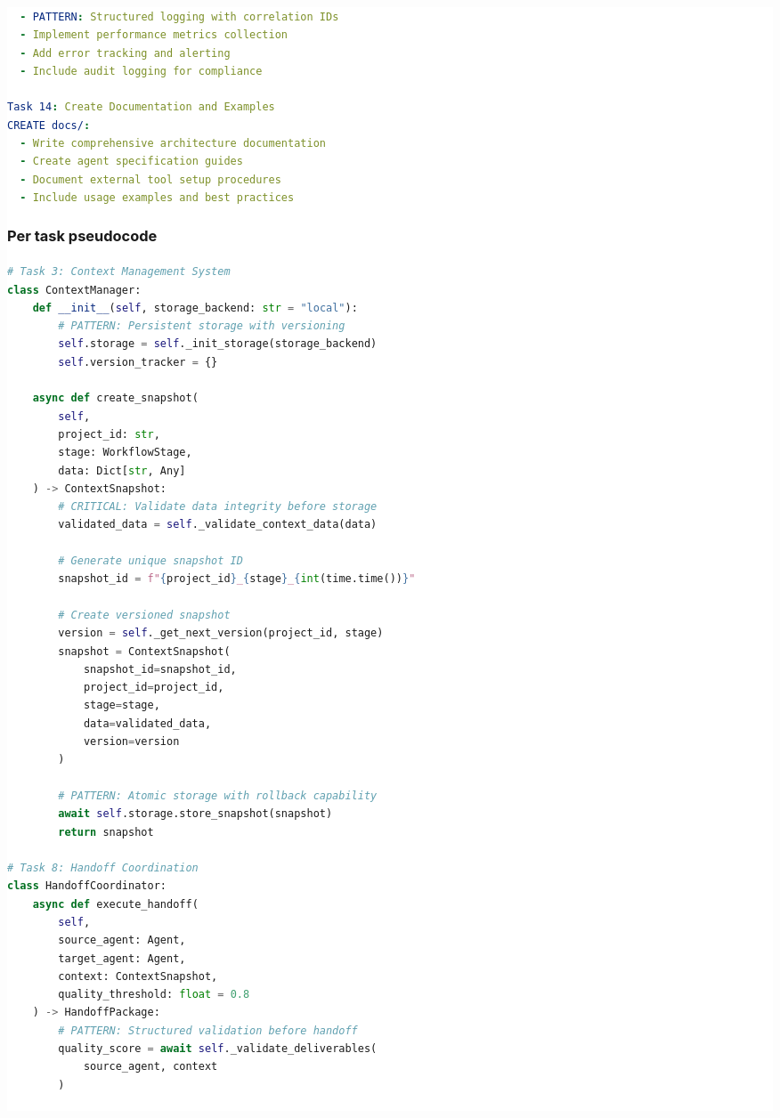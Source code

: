 ```yaml
  - PATTERN: Structured logging with correlation IDs
  - Implement performance metrics collection
  - Add error tracking and alerting
  - Include audit logging for compliance

Task 14: Create Documentation and Examples
CREATE docs/:
  - Write comprehensive architecture documentation
  - Create agent specification guides
  - Document external tool setup procedures
  - Include usage examples and best practices
```

### Per task pseudocode

```python
# Task 3: Context Management System
class ContextManager:
    def __init__(self, storage_backend: str = "local"):
        # PATTERN: Persistent storage with versioning
        self.storage = self._init_storage(storage_backend)
        self.version_tracker = {}
    
    async def create_snapshot(
        self, 
        project_id: str, 
        stage: WorkflowStage, 
        data: Dict[str, Any]
    ) -> ContextSnapshot:
        # CRITICAL: Validate data integrity before storage
        validated_data = self._validate_context_data(data)
        
        # Generate unique snapshot ID
        snapshot_id = f"{project_id}_{stage}_{int(time.time())}"
        
        # Create versioned snapshot
        version = self._get_next_version(project_id, stage)
        snapshot = ContextSnapshot(
            snapshot_id=snapshot_id,
            project_id=project_id,
            stage=stage,
            data=validated_data,
            version=version
        )
        
        # PATTERN: Atomic storage with rollback capability
        await self.storage.store_snapshot(snapshot)
        return snapshot

# Task 8: Handoff Coordination
class HandoffCoordinator:
    async def execute_handoff(
        self,
        source_agent: Agent,
        target_agent: Agent,
        context: ContextSnapshot,
        quality_threshold: float = 0.8
    ) -> HandoffPackage:
        # PATTERN: Structured validation before handoff
        quality_score = await self._validate_deliverables(
            source_agent, context
        )
        
```